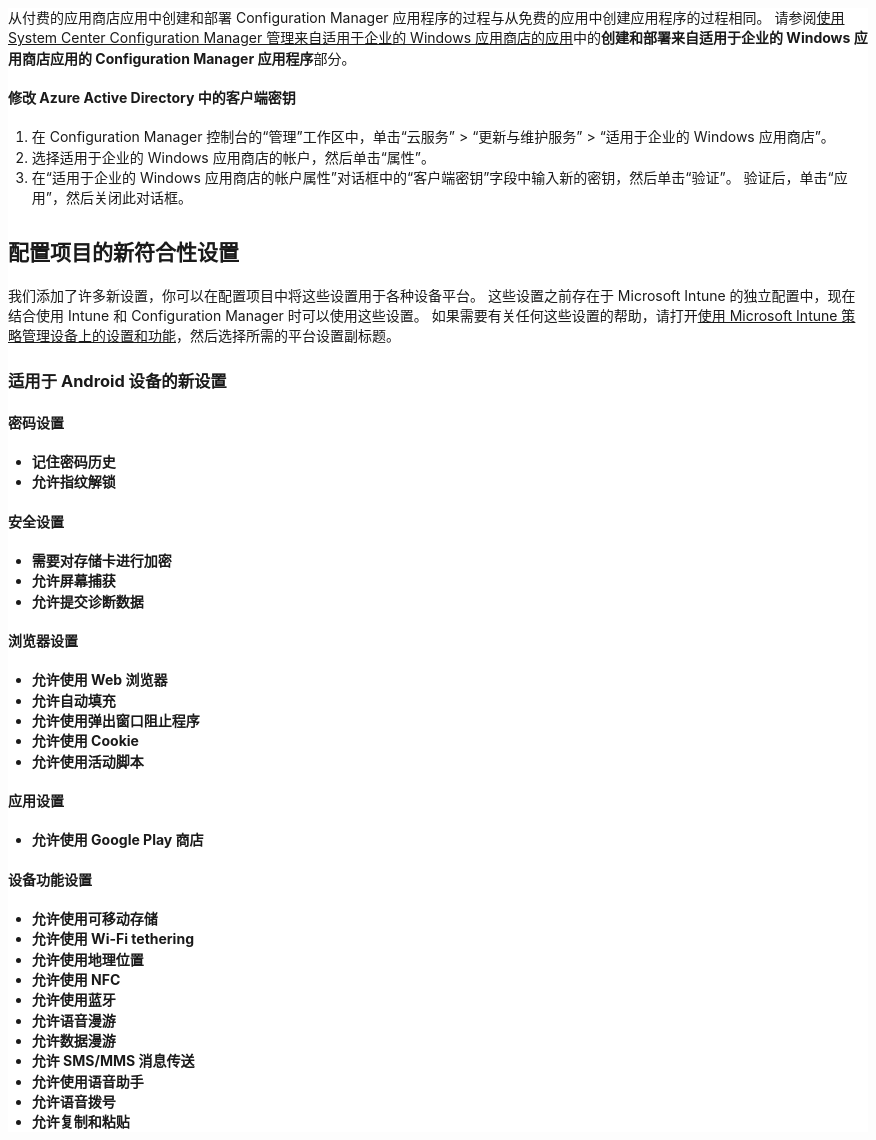 从付费的应用商店应用中创建和部署 Configuration Manager 应用程序的过程与从免费的应用中创建应用程序的过程相同。 请参阅[使用 System Center Configuration Manager 管理来自适用于企业的 Windows 应用商店的应用](/sccm/apps/deploy-use/manage-apps-from-the-windows-store-for-business)中的**创建和部署来自适用于企业的 Windows 应用商店应用的 Configuration Manager 应用程序**部分。


#### <a name="modify-the-client-secret-key-from-azure-active-directory"></a>修改 Azure Active Directory 中的客户端密钥

1. 在 Configuration Manager 控制台的“管理”工作区中，单击“云服务” > “更新与维护服务” > “适用于企业的 Windows 应用商店”。
2. 选择适用于企业的 Windows 应用商店的帐户，然后单击“属性”。
3. 在“适用于企业的 Windows 应用商店的帐户属性”对话框中的“客户端密钥”字段中输入新的密钥，然后单击“验证”。 验证后，单击“应用”，然后关闭此对话框。


## <a name="new-compliance-settings-for-configuration-items"></a>配置项目的新符合性设置

我们添加了许多新设置，你可以在配置项目中将这些设置用于各种设备平台。
这些设置之前存在于 Microsoft Intune 的独立配置中，现在结合使用 Intune 和 Configuration Manager 时可以使用这些设置。
如果需要有关任何这些设置的帮助，请打开[使用 Microsoft Intune 策略管理设备上的设置和功能](https://docs.microsoft.com/en-us/intune/deploy-use/manage-settings-and-features-on-your-devices-with-microsoft-intune-policies)，然后选择所需的平台设置副标题。


### <a name="new-settings-for-android-devices"></a>适用于 Android 设备的新设置

#### <a name="password-settings"></a>密码设置

- **记住密码历史**
- **允许指纹解锁**

#### <a name="security-settings"></a>安全设置

- **需要对存储卡进行加密**
- **允许屏幕捕获**
- **允许提交诊断数据**

#### <a name="browser-settings"></a>浏览器设置

- **允许使用 Web 浏览器**
- **允许自动填充**
- **允许使用弹出窗口阻止程序**
- **允许使用 Cookie**
- **允许使用活动脚本**

#### <a name="app-settings"></a>应用设置

- **允许使用 Google Play 商店**

#### <a name="device-capability-settings"></a>设备功能设置

- **允许使用可移动存储**
- **允许使用 Wi-Fi tethering**
- **允许使用地理位置**
- **允许使用 NFC**
- **允许使用蓝牙**
- **允许语音漫游**
- **允许数据漫游**
- **允许 SMS/MMS 消息传送**
- **允许使用语音助手**
- **允许语音拨号**
- **允许复制和粘贴**
